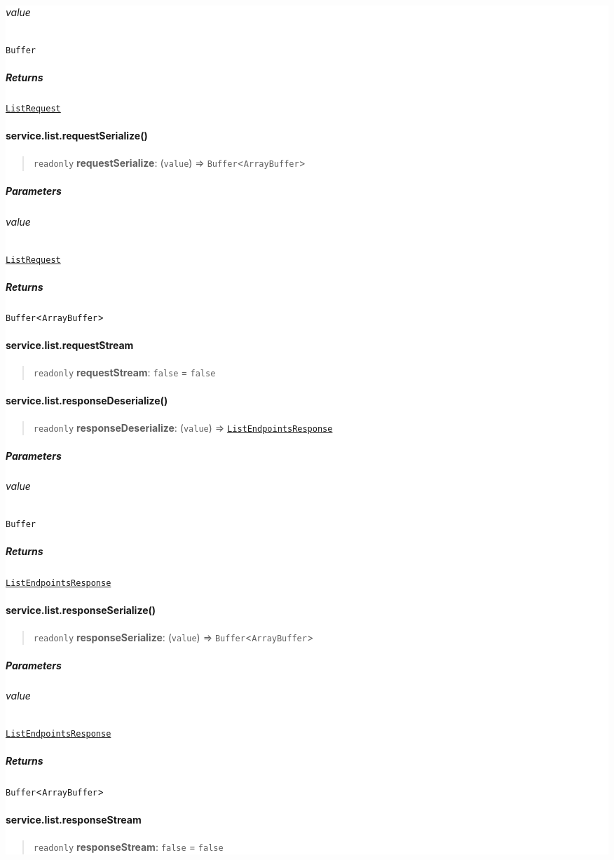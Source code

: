 ###### value

`Buffer`

##### Returns

[`ListRequest`](../../../v1alpha1/interfaces/ListRequest.md)

#### service.list.requestSerialize()

> `readonly` **requestSerialize**: (`value`) => `Buffer`\<`ArrayBuffer`\>

##### Parameters

###### value

[`ListRequest`](../../../v1alpha1/interfaces/ListRequest.md)

##### Returns

`Buffer`\<`ArrayBuffer`\>

#### service.list.requestStream

> `readonly` **requestStream**: `false` = `false`

#### service.list.responseDeserialize()

> `readonly` **responseDeserialize**: (`value`) => [`ListEndpointsResponse`](../interfaces/ListEndpointsResponse.md)

##### Parameters

###### value

`Buffer`

##### Returns

[`ListEndpointsResponse`](../interfaces/ListEndpointsResponse.md)

#### service.list.responseSerialize()

> `readonly` **responseSerialize**: (`value`) => `Buffer`\<`ArrayBuffer`\>

##### Parameters

###### value

[`ListEndpointsResponse`](../interfaces/ListEndpointsResponse.md)

##### Returns

`Buffer`\<`ArrayBuffer`\>

#### service.list.responseStream

> `readonly` **responseStream**: `false` = `false`
